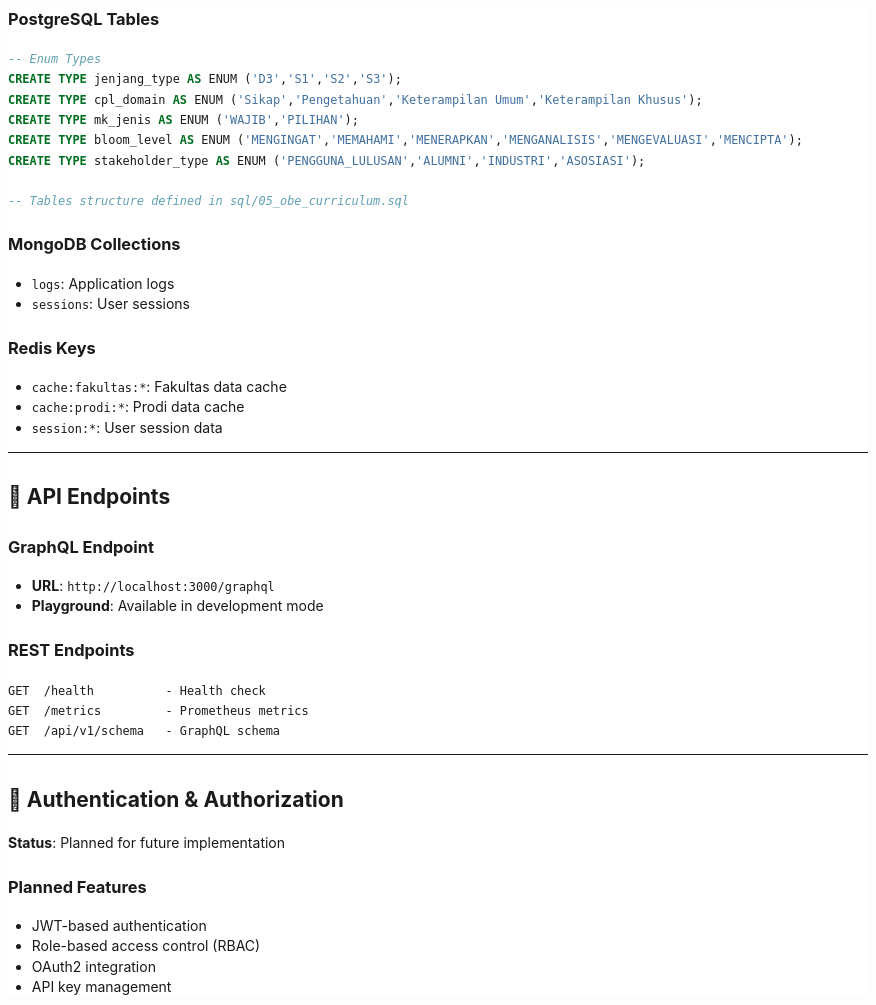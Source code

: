 ### PostgreSQL Tables

```sql
-- Enum Types
CREATE TYPE jenjang_type AS ENUM ('D3','S1','S2','S3');
CREATE TYPE cpl_domain AS ENUM ('Sikap','Pengetahuan','Keterampilan Umum','Keterampilan Khusus');
CREATE TYPE mk_jenis AS ENUM ('WAJIB','PILIHAN');
CREATE TYPE bloom_level AS ENUM ('MENGINGAT','MEMAHAMI','MENERAPKAN','MENGANALISIS','MENGEVALUASI','MENCIPTA');
CREATE TYPE stakeholder_type AS ENUM ('PENGGUNA_LULUSAN','ALUMNI','INDUSTRI','ASOSIASI');

-- Tables structure defined in sql/05_obe_curriculum.sql
```

### MongoDB Collections

- `logs`: Application logs
- `sessions`: User sessions

### Redis Keys

- `cache:fakultas:*`: Fakultas data cache
- `cache:prodi:*`: Prodi data cache
- `session:*`: User session data

---

## 🔌 API Endpoints

### GraphQL Endpoint

- **URL**: `http://localhost:3000/graphql`
- **Playground**: Available in development mode

### REST Endpoints

```
GET  /health          - Health check
GET  /metrics         - Prometheus metrics
GET  /api/v1/schema   - GraphQL schema
```

---

## 🔐 Authentication & Authorization

**Status**: Planned for future implementation

### Planned Features

- JWT-based authentication
- Role-based access control (RBAC)
- OAuth2 integration
- API key management
